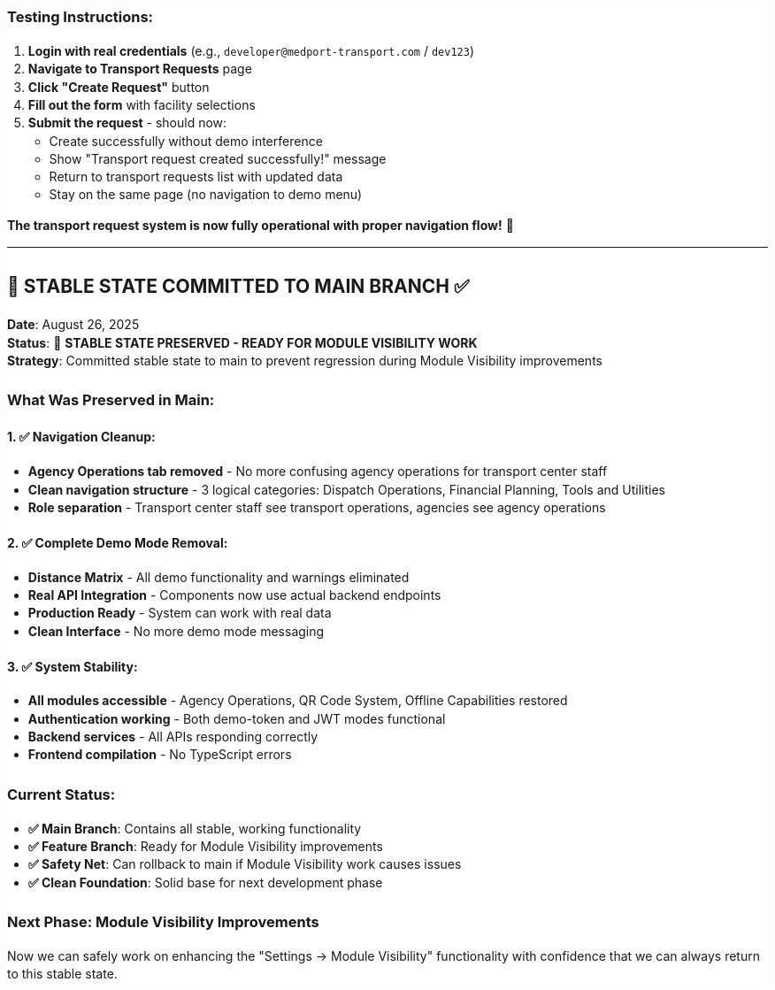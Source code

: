 ### **Testing Instructions:**
1. **Login with real credentials** (e.g., `developer@medport-transport.com` / `dev123`)
2. **Navigate to Transport Requests** page
3. **Click "Create Request"** button
4. **Fill out the form** with facility selections
5. **Submit the request** - should now:
   - Create successfully without demo interference
   - Show "Transport request created successfully!" message
   - Return to transport requests list with updated data
   - Stay on the same page (no navigation to demo menu)

**The transport request system is now fully operational with proper navigation flow!** 🎉

---

## 🚀 **STABLE STATE COMMITTED TO MAIN BRANCH** ✅

**Date**: August 26, 2025  
**Status**: 🎉 **STABLE STATE PRESERVED - READY FOR MODULE VISIBILITY WORK**  
**Strategy**: Committed stable state to main to prevent regression during Module Visibility improvements

### **What Was Preserved in Main:**

#### **1. ✅ Navigation Cleanup:**
- **Agency Operations tab removed** - No more confusing agency operations for transport center staff
- **Clean navigation structure** - 3 logical categories: Dispatch Operations, Financial Planning, Tools and Utilities
- **Role separation** - Transport center staff see transport operations, agencies see agency operations

#### **2. ✅ Complete Demo Mode Removal:**
- **Distance Matrix** - All demo functionality and warnings eliminated
- **Real API Integration** - Components now use actual backend endpoints
- **Production Ready** - System can work with real data
- **Clean Interface** - No more demo mode messaging

#### **3. ✅ System Stability:**
- **All modules accessible** - Agency Operations, QR Code System, Offline Capabilities restored
- **Authentication working** - Both demo-token and JWT modes functional
- **Backend services** - All APIs responding correctly
- **Frontend compilation** - No TypeScript errors

### **Current Status:**
- **✅ Main Branch**: Contains all stable, working functionality
- **✅ Feature Branch**: Ready for Module Visibility improvements
- **✅ Safety Net**: Can rollback to main if Module Visibility work causes issues
- **✅ Clean Foundation**: Solid base for next development phase

### **Next Phase: Module Visibility Improvements**
Now we can safely work on enhancing the "Settings → Module Visibility" functionality with confidence that we can always return to this stable state.
